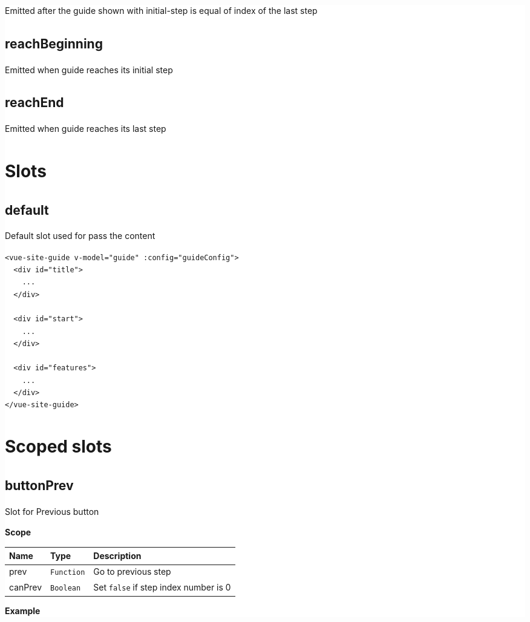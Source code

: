 Emitted after the guide shown with initial-step is equal of index of the last step

## reachBeginning

Emitted when guide reaches its initial step

## reachEnd

Emitted when guide reaches its last step



# Slots

## default

Default slot used for pass the content

```vue
<vue-site-guide v-model="guide" :config="guideConfig">
  <div id="title">
    ...
  </div>
    
  <div id="start">
    ...
  </div>
    
  <div id="features">
    ...
  </div>
</vue-site-guide>
```



# Scoped slots

## buttonPrev

Slot for Previous button

**Scope**

| Name                   | Type            | Description                                                             |
| :----------------------|:----------------|:------------------------------------------------------------------------|
| prev                   | `Function`      | Go to previous step                                                     |
| canPrev                | `Boolean`       | Set `false` if step index number is 0                                   |

**Example**
